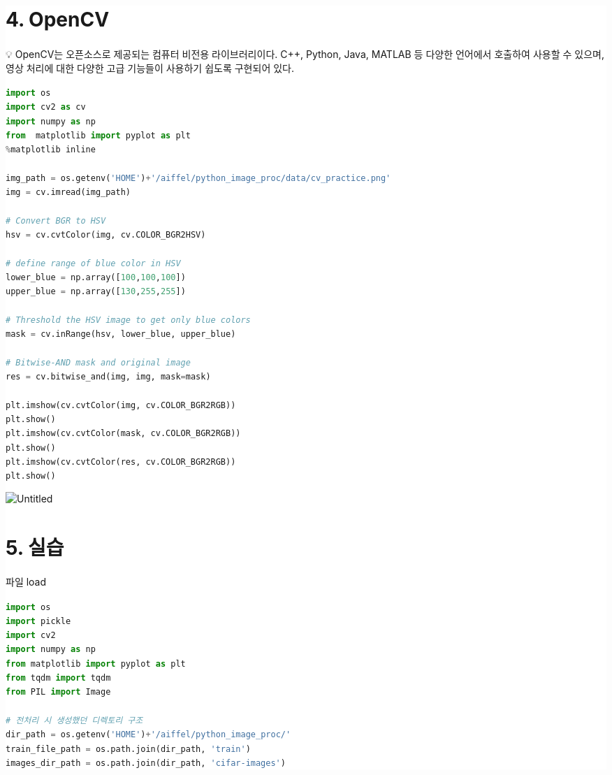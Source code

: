 
# 4. OpenCV

<aside>
💡 OpenCV는 오픈소스로 제공되는 컴퓨터 비전용 라이브러리이다. C++, Python, Java, MATLAB 등 다양한 언어에서 호출하여 사용할 수 있으며, 영상 처리에 대한 다양한 고급 기능들이 사용하기 쉽도록 구현되어 있다.

</aside>

```python
import os
import cv2 as cv
import numpy as np
from  matplotlib import pyplot as plt
%matplotlib inline

img_path = os.getenv('HOME')+'/aiffel/python_image_proc/data/cv_practice.png'
img = cv.imread(img_path)

# Convert BGR to HSV
hsv = cv.cvtColor(img, cv.COLOR_BGR2HSV)

# define range of blue color in HSV
lower_blue = np.array([100,100,100])
upper_blue = np.array([130,255,255])

# Threshold the HSV image to get only blue colors
mask = cv.inRange(hsv, lower_blue, upper_blue)

# Bitwise-AND mask and original image
res = cv.bitwise_and(img, img, mask=mask)

plt.imshow(cv.cvtColor(img, cv.COLOR_BGR2RGB))
plt.show()
plt.imshow(cv.cvtColor(mask, cv.COLOR_BGR2RGB))
plt.show()
plt.imshow(cv.cvtColor(res, cv.COLOR_BGR2RGB))
plt.show()
```

![Untitled](Fundamental%2016%20%E1%84%91%E1%85%A1%E1%84%8B%E1%85%B5%E1%84%8A%E1%85%A5%E1%86%AB%E1%84%8B%E1%85%B3%E1%84%85%E1%85%A9%20%E1%84%8B%E1%85%B5%E1%84%86%E1%85%B5%E1%84%8C%E1%85%B5%20%E1%84%91%E1%85%A1%E1%84%8B%E1%85%B5%E1%86%AF%20%E1%84%83%E1%85%A1%E1%84%85%E1%85%AE%E1%84%80%E1%85%B5%2017dc70bfc2424be592263cbe28d15ec7/Untitled%202.png)

# 5. 실습

파일 load

```python
import os
import pickle
import cv2
import numpy as np
from matplotlib import pyplot as plt
from tqdm import tqdm
from PIL import Image

# 전처리 시 생성했던 디렉토리 구조
dir_path = os.getenv('HOME')+'/aiffel/python_image_proc/'
train_file_path = os.path.join(dir_path, 'train')
images_dir_path = os.path.join(dir_path, 'cifar-images')
```

